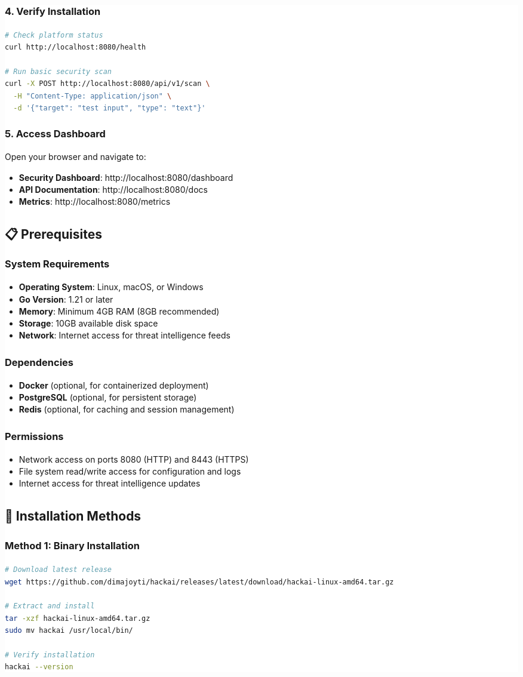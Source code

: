 ### **4. Verify Installation**

```bash
# Check platform status
curl http://localhost:8080/health

# Run basic security scan
curl -X POST http://localhost:8080/api/v1/scan \
  -H "Content-Type: application/json" \
  -d '{"target": "test input", "type": "text"}'
```

### **5. Access Dashboard**

Open your browser and navigate to:
- **Security Dashboard**: http://localhost:8080/dashboard
- **API Documentation**: http://localhost:8080/docs
- **Metrics**: http://localhost:8080/metrics

## 📋 **Prerequisites**

### **System Requirements**
- **Operating System**: Linux, macOS, or Windows
- **Go Version**: 1.21 or later
- **Memory**: Minimum 4GB RAM (8GB recommended)
- **Storage**: 10GB available disk space
- **Network**: Internet access for threat intelligence feeds

### **Dependencies**
- **Docker** (optional, for containerized deployment)
- **PostgreSQL** (optional, for persistent storage)
- **Redis** (optional, for caching and session management)

### **Permissions**
- Network access on ports 8080 (HTTP) and 8443 (HTTPS)
- File system read/write access for configuration and logs
- Internet access for threat intelligence updates

## 🔧 **Installation Methods**

### **Method 1: Binary Installation**

```bash
# Download latest release
wget https://github.com/dimajoyti/hackai/releases/latest/download/hackai-linux-amd64.tar.gz

# Extract and install
tar -xzf hackai-linux-amd64.tar.gz
sudo mv hackai /usr/local/bin/

# Verify installation
hackai --version
```
